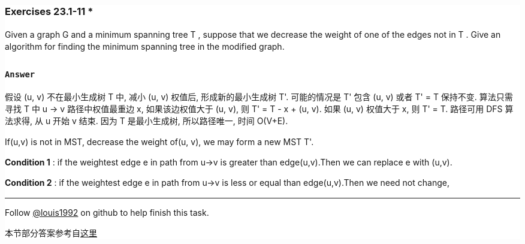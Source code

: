 ### Exercises 23.1-11 *
Given a graph G and a minimum spanning tree T , suppose that we decrease the weight of one of the edges not in T . Give an algorithm for finding the minimum spanning tree in the modified graph.

### `Answer`
假设 (u, v) 不在最小生成树 T 中, 减小 (u, v) 权值后, 形成新的最小生成树 T'. 可能的情况是 T' 包含 (u, v) 或者 T' = T 保持不变. 算法只需寻找 T 中 u -> v 路径中权值最重边 x, 如果该边权值大于 (u, v), 则 T' = T - x + (u, v). 如果 (u, v) 权值大于 x, 则 T' = T. 路径可用 DFS 算法求得, 从 u 开始 v 结束. 因为 T 是最小生成树, 所以路径唯一, 时间 O(V+E).

If(u,v) is not in MST, decrease the weight of(u, v), we may form a new MST T'.

**Condition 1** : if the weightest edge e in path from u->v is greater than edge(u,v).Then we can replace e with (u,v).

**Condition 2** : if the weightest edge e in path from u->v is less or equal than edge(u,v).Then we need not change,


***
Follow [@louis1992](https://github.com/gzc) on github to help finish this task.

本节部分答案参考自[这里](http://blog.csdn.net/anye3000/article/details/12091125)

